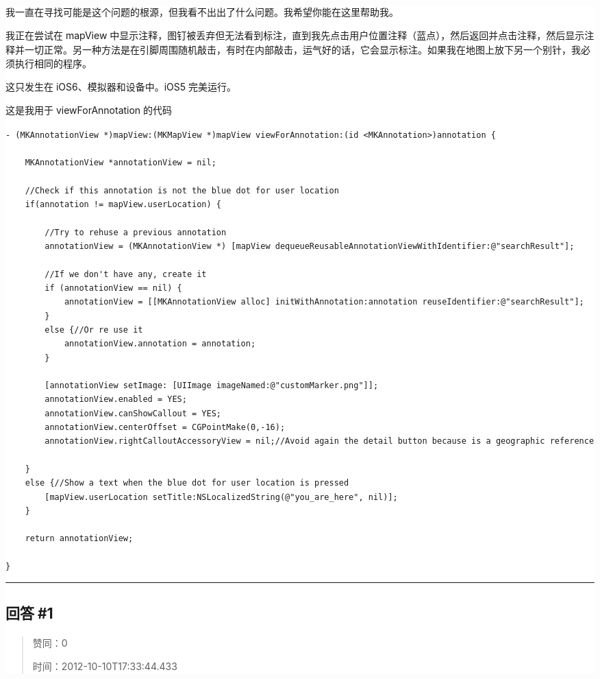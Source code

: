 我一直在寻找可能是这个问题的根源，但我看不出出了什么问题。我希望你能在这里帮助我。

我正在尝试在 mapView 中显示注释，图钉被丢弃但无法看到标注，直到我先点击用户位置注释（蓝点），然后返回并点击注释，然后显示注释并一切正常。另一种方法是在引脚周围随机敲击，有时在内部敲击，运气好的话，它会显示标注。如果我在地图上放下另一个别针，我必须执行相同的程序。

这只发生在 iOS6、模拟器和设备中。iOS5 完美运行。

这是我用于 viewForAnnotation 的代码

```
- (MKAnnotationView *)mapView:(MKMapView *)mapView viewForAnnotation:(id <MKAnnotation>)annotation {

    MKAnnotationView *annotationView = nil;

    //Check if this annotation is not the blue dot for user location
    if(annotation != mapView.userLocation) {

        //Try to rehuse a previous annotation
        annotationView = (MKAnnotationView *) [mapView dequeueReusableAnnotationViewWithIdentifier:@"searchResult"];

        //If we don't have any, create it
        if (annotationView == nil) {
            annotationView = [[MKAnnotationView alloc] initWithAnnotation:annotation reuseIdentifier:@"searchResult"];
        }
        else {//Or re use it
            annotationView.annotation = annotation;
        }

        [annotationView setImage: [UIImage imageNamed:@"customMarker.png"]];
        annotationView.enabled = YES;
        annotationView.canShowCallout = YES;
        annotationView.centerOffset = CGPointMake(0,-16);
        annotationView.rightCalloutAccessoryView = nil;//Avoid again the detail button because is a geographic reference

    }
    else {//Show a text when the blue dot for user location is pressed
        [mapView.userLocation setTitle:NSLocalizedString(@"you_are_here", nil)];
    }

    return annotationView;

} 
```

* * *

## 回答 #1

> 赞同：0
> 
> 时间：2012-10-10T17:33:44.433
